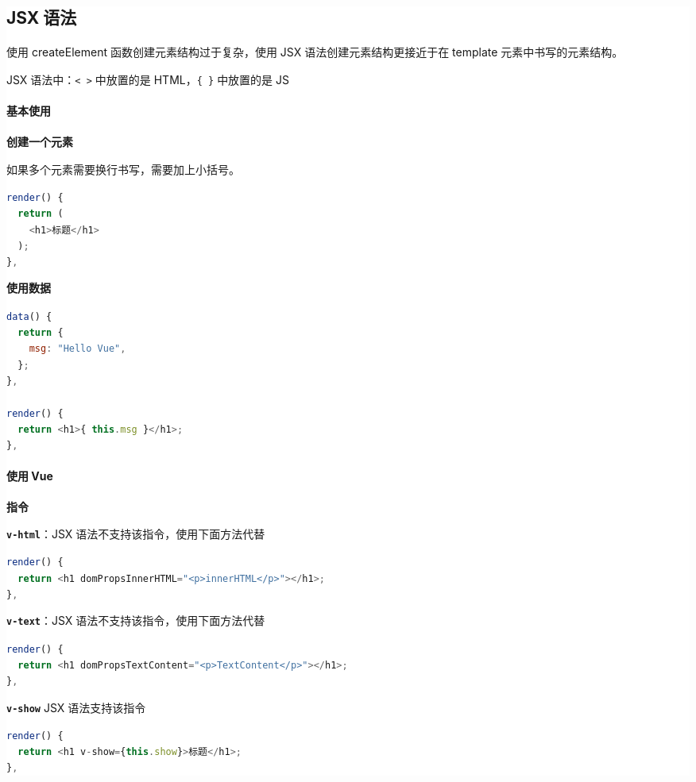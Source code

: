## JSX 语法

使用 createElement 函数创建元素结构过于复杂，使用 JSX 语法创建元素结构更接近于在 template 元素中书写的元素结构。

JSX 语法中：`< >` 中放置的是 HTML，`{ }` 中放置的是 JS

#### 基本使用

**创建一个元素**

如果多个元素需要换行书写，需要加上小括号。

```js
render() {
  return (
    <h1>标题</h1>
  );
},
```

**使用数据**

```js
data() {
  return {
    msg: "Hello Vue",
  };
},

render() {
  return <h1>{ this.msg }</h1>;
},
```

#### 使用 Vue

**指令**

**`v-html`**：JSX 语法不支持该指令，使用下面方法代替

```js
render() {
  return <h1 domPropsInnerHTML="<p>innerHTML</p>"></h1>;
},
```

**`v-text`**：JSX 语法不支持该指令，使用下面方法代替

```js
render() {
  return <h1 domPropsTextContent="<p>TextContent</p>"></h1>;
},
```

**`v-show`** JSX 语法支持该指令

```js
render() {
  return <h1 v-show={this.show}>标题</h1>;
},
```

